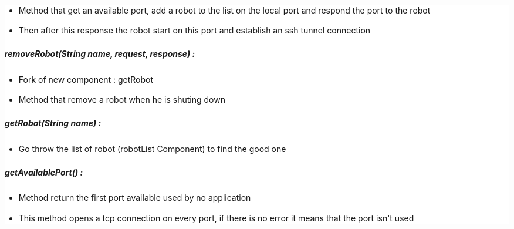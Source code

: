 - Method that get an available port, add a robot to the list on the local port and respond the port to the robot

- Then after this response the robot start on this port and establish an ssh tunnel connection

##### removeRobot(String name, request, response) :

- Fork of new component : getRobot

- Method that remove a robot when he is shuting down

##### getRobot(String name) :

- Go throw the list of robot (robotList Component) to find the good one

##### getAvailablePort() :

- Method return the first port available used by no application

- This method opens a tcp connection on every port, if there is no error it means that the port isn't used
